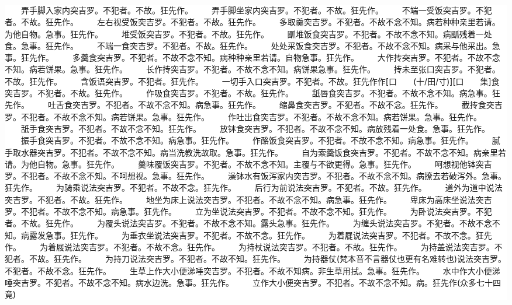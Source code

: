 　　弄手脚入家内突吉罗。不犯者。不故。狂先作。
　　弄手脚坐家内突吉罗。不犯者。不故。狂先作。
　　不端一受饭突吉罗。不犯者。不故。狂先作。
　　左右视受饭突吉罗。不犯者。不故。狂先作。
　　多取羹突吉罗。不犯者。不故不念不知。病若种种亲里若请。为他自物。急事。狂先作。
　　堆受饭突吉罗。不犯者。不故。狂先作。
　　爴堆饭食突吉罗。不犯者。不故不念不知。病爴残着一处食。急事。狂先作。
　　不端一食突吉罗。不犯者。不故。狂先作。
　　处处采饭食突吉罗。不犯者。不故不念不知。病采与他采出。急事。狂先作。
　　多羹食突吉罗。不犯者。不故不念不知。病种种亲里若请。自物急事。狂先作。
　　大作抟突吉罗。不犯者。不故不念不知。病若饼果。急事。狂先作。
　　长作抟突吉罗。不犯者。不故不念不知。病饼果急事。狂先作。
　　抟未至张口突吉罗。不犯者。不故。狂先作。
　　含饭语突吉罗。不犯者。狂先作。
　　一切手入口突吉罗。不犯者。不故。狂先作作[口　　(十/田/寸)][口　　集]食突吉罗。不犯者。不故。狂先作。
　　作吸食突吉罗。不犯者。不故。狂先作。
　　舐唇食突吉罗。不犯者。不故不念不知。病急事。狂先作。
　　吐舌食突吉罗。不犯者。不故不念不知。病急事。狂先作。
　　缩鼻食突吉罗。不犯者。不故不念。狂先作。
　　截抟食突吉罗。不犯者。不故不念不知。病若饼果。急事。狂先作。
　　作吐出食突吉罗。不犯者。不故不念不知。病若饼果。急事。狂先作。
　　舐手食突吉罗。不犯者。不故不念不知。狂先作。
　　放钵食突吉罗。不犯者。不故不念不知。病放残着一处食。急事。狂先作。
　　振手食突吉罗。不犯者。不故不念不知。病急事。狂先作。
　　作酪饭食突吉罗。不犯者。不故不念不知。病急事。狂先作。
　　腻手取水器突吉罗。不犯者。不故不念不知。病当洗教洗故取。急事。狂先作。
　　自为索羹饭食突吉罗。不犯者。不故不念不知。病亲里若请。为他自物。急事。狂先作。
　　羹味覆饭突吉罗。不犯者。不故不念不知。主覆与不欲更得。急事。狂先作。
　　呵想视他钵突吉罗。不犯者。不故不念不知。不呵想视。急事。狂先作。
　　澡钵水有饭泻家内突吉罗。不犯者。不故不念不知。病撩去若破泻外。急事。狂先作。
　　为骑乘说法突吉罗。不犯者。不故不念。狂先作。
　　后行为前说法突吉罗。不犯者。不故。狂先作。
　　道外为道中说法突吉罗。不犯者。不故。狂先作。
　　地坐为床上说法突吉罗。不犯者。不故不念不知。病急事。狂先作。
　　卑床为高床坐说法突吉罗。不犯者。不故不念不知。病急事。狂先作。
　　立为坐说法突吉罗。不犯者。不故不念不知。狂先作。
　　为卧说法突吉罗。不犯者。不故。狂先作。
　　为覆头说法突吉罗。不犯者。不故不念不知。露头急事。狂先作。
　　为缠头说法突吉罗。不犯者。不故不念不知。病露发急事。狂先作。
　　为垂衣坐说法突吉罗。不犯者。不故不念。狂先作。
　　为着屣说法突吉罗。不犯者。不故不念。狂先作。
　　为着屐说法突吉罗。不犯者。不故不念。狂先作。
　　为持杖说法突吉罗。不犯者。不故。狂先作。
　　为持盖说法突吉罗。不犯者。不故。狂先作。
　　为持刀说法突吉罗。不犯者。不故不知。狂先作。
　　为持器仗(梵本音不言器仗也更有名难转也)说法突吉罗。不犯者。不故不念。狂先作。
　　生草上作大小便涕唾突吉罗。不犯者。不故不知病。非生草用拭。急事。狂先作。
　　水中作大小便涕唾突吉罗。不犯者。不故不念不知。病水边洗。急事。狂先作。
　　立作大小便突吉罗。不犯者。不故不念不知。病。狂先作(众多七十四竟)


